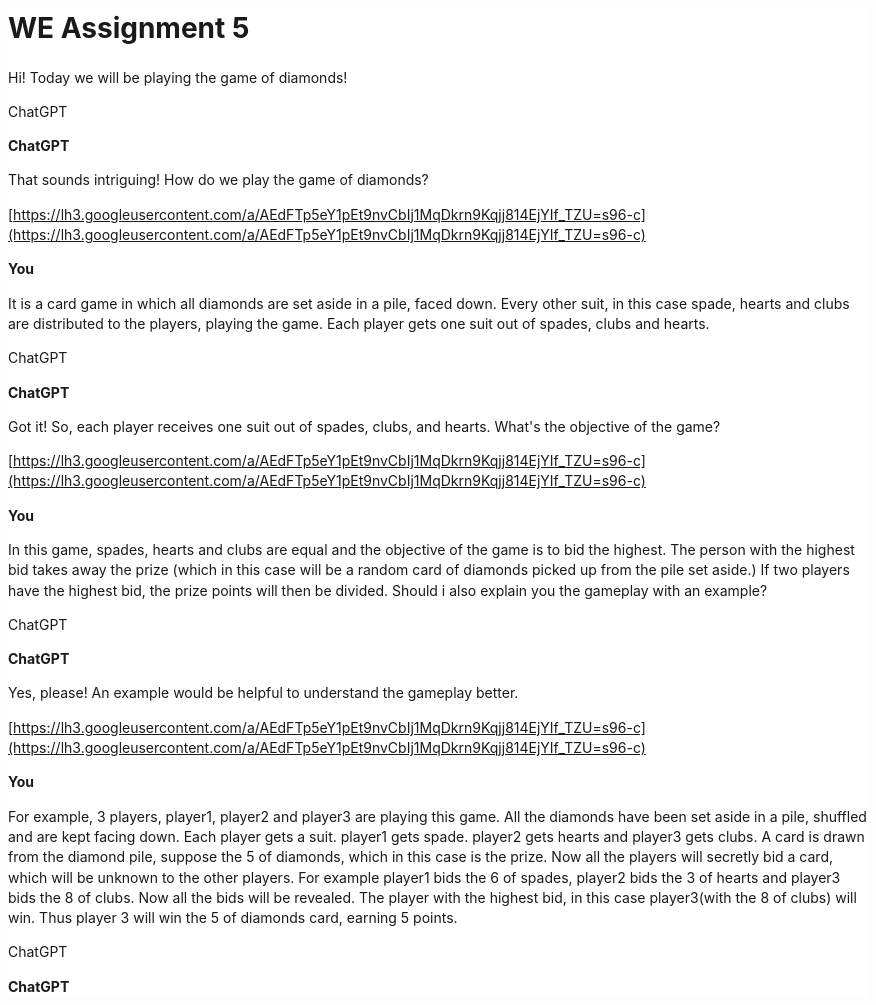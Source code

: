 # WE Assignment 5

Hi! Today we will be playing the game of diamonds!

ChatGPT

**ChatGPT**

That sounds intriguing! How do we play the game of diamonds?

[https://lh3.googleusercontent.com/a/AEdFTp5eY1pEt9nvCbIj1MqDkrn9Kqjj814EjYIf_TZU=s96-c](https://lh3.googleusercontent.com/a/AEdFTp5eY1pEt9nvCbIj1MqDkrn9Kqjj814EjYIf_TZU=s96-c)

**You**

It is a card game in which all diamonds are set aside in a pile, faced down. Every other suit, in this case spade, hearts and clubs are distributed to the players, playing the game. Each player gets one suit out of spades, clubs and hearts.

ChatGPT

**ChatGPT**

Got it! So, each player receives one suit out of spades, clubs, and hearts. What's the objective of the game?

[https://lh3.googleusercontent.com/a/AEdFTp5eY1pEt9nvCbIj1MqDkrn9Kqjj814EjYIf_TZU=s96-c](https://lh3.googleusercontent.com/a/AEdFTp5eY1pEt9nvCbIj1MqDkrn9Kqjj814EjYIf_TZU=s96-c)

**You**

In this game, spades, hearts and clubs are equal and the objective of the game is to bid the highest. The person with the highest bid takes away the prize (which in this case will be a random card of diamonds picked up from the pile set aside.) If two players have the highest bid, the prize points will then be divided. Should i also explain you the gameplay with an example?

ChatGPT

**ChatGPT**

Yes, please! An example would be helpful to understand the gameplay better.

[https://lh3.googleusercontent.com/a/AEdFTp5eY1pEt9nvCbIj1MqDkrn9Kqjj814EjYIf_TZU=s96-c](https://lh3.googleusercontent.com/a/AEdFTp5eY1pEt9nvCbIj1MqDkrn9Kqjj814EjYIf_TZU=s96-c)

**You**

For example, 3 players, player1, player2 and player3 are playing this game. All the diamonds have been set aside in a pile, shuffled and are kept facing down. Each player gets a suit. player1 gets spade. player2 gets hearts and player3 gets clubs. A card is drawn from the diamond pile, suppose the 5 of diamonds, which in this case is the prize. Now all the players will secretly bid a card, which will be unknown to the other players. For example player1 bids the 6 of spades, player2 bids the 3 of hearts and player3 bids the 8 of clubs. Now all the bids will be revealed. The player with the highest bid, in this case player3(with the 8 of clubs) will win. Thus player 3 will win the 5 of diamonds card, earning 5 points.

ChatGPT

**ChatGPT**
